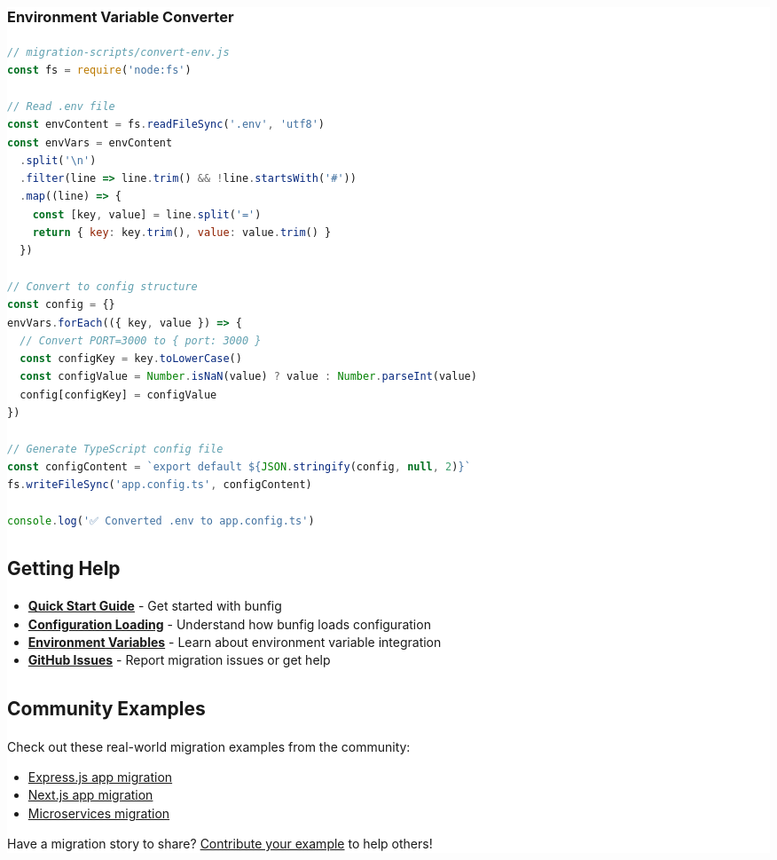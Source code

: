 ### Environment Variable Converter

```js
// migration-scripts/convert-env.js
const fs = require('node:fs')

// Read .env file
const envContent = fs.readFileSync('.env', 'utf8')
const envVars = envContent
  .split('\n')
  .filter(line => line.trim() && !line.startsWith('#'))
  .map((line) => {
    const [key, value] = line.split('=')
    return { key: key.trim(), value: value.trim() }
  })

// Convert to config structure
const config = {}
envVars.forEach(({ key, value }) => {
  // Convert PORT=3000 to { port: 3000 }
  const configKey = key.toLowerCase()
  const configValue = Number.isNaN(value) ? value : Number.parseInt(value)
  config[configKey] = configValue
})

// Generate TypeScript config file
const configContent = `export default ${JSON.stringify(config, null, 2)}`
fs.writeFileSync('app.config.ts', configContent)

console.log('✅ Converted .env to app.config.ts')
```

## Getting Help

- **[Quick Start Guide](./quick-start.md)** - Get started with bunfig
- **[Configuration Loading](./features/configuration-loading.md)** - Understand how bunfig loads configuration
- **[Environment Variables](./features/environment-variables.md)** - Learn about environment variable integration
- **[GitHub Issues](https://github.com/stacksjs/bunfig/issues)** - Report migration issues or get help

## Community Examples

Check out these real-world migration examples from the community:

- [Express.js app migration](https://github.com/stacksjs/bunfig/tree/main/examples/express-migration)
- [Next.js app migration](https://github.com/stacksjs/bunfig/tree/main/examples/nextjs-migration)
- [Microservices migration](https://github.com/stacksjs/bunfig/tree/main/examples/microservices-migration)

Have a migration story to share? [Contribute your example](https://github.com/stacksjs/bunfig/blob/main/CONTRIBUTING.md) to help others!
